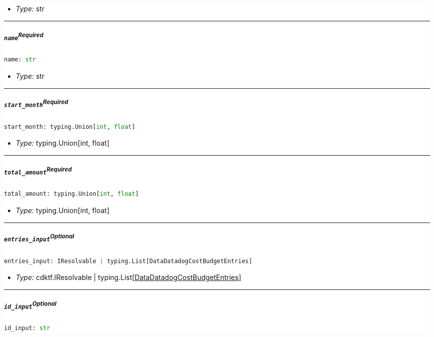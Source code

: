 - *Type:* str

---

##### `name`<sup>Required</sup> <a name="name" id="@cdktf/provider-datadog.dataDatadogCostBudget.DataDatadogCostBudget.property.name"></a>

```python
name: str
```

- *Type:* str

---

##### `start_month`<sup>Required</sup> <a name="start_month" id="@cdktf/provider-datadog.dataDatadogCostBudget.DataDatadogCostBudget.property.startMonth"></a>

```python
start_month: typing.Union[int, float]
```

- *Type:* typing.Union[int, float]

---

##### `total_amount`<sup>Required</sup> <a name="total_amount" id="@cdktf/provider-datadog.dataDatadogCostBudget.DataDatadogCostBudget.property.totalAmount"></a>

```python
total_amount: typing.Union[int, float]
```

- *Type:* typing.Union[int, float]

---

##### `entries_input`<sup>Optional</sup> <a name="entries_input" id="@cdktf/provider-datadog.dataDatadogCostBudget.DataDatadogCostBudget.property.entriesInput"></a>

```python
entries_input: IResolvable | typing.List[DataDatadogCostBudgetEntries]
```

- *Type:* cdktf.IResolvable | typing.List[<a href="#@cdktf/provider-datadog.dataDatadogCostBudget.DataDatadogCostBudgetEntries">DataDatadogCostBudgetEntries</a>]

---

##### `id_input`<sup>Optional</sup> <a name="id_input" id="@cdktf/provider-datadog.dataDatadogCostBudget.DataDatadogCostBudget.property.idInput"></a>

```python
id_input: str
```
